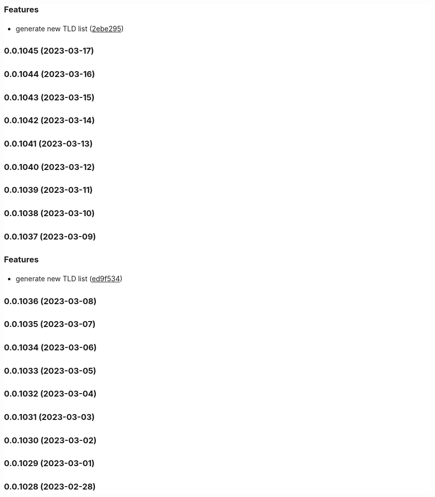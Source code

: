### Features

* generate new TLD list ([2ebe295](https://github.com/mastermunj/global-tld-list/commit/2ebe295e5de89041f7b476bde7f0742afbceb086))

### 0.0.1045 (2023-03-17)

### 0.0.1044 (2023-03-16)

### 0.0.1043 (2023-03-15)

### 0.0.1042 (2023-03-14)

### 0.0.1041 (2023-03-13)

### 0.0.1040 (2023-03-12)

### 0.0.1039 (2023-03-11)

### 0.0.1038 (2023-03-10)

### 0.0.1037 (2023-03-09)


### Features

* generate new TLD list ([ed9f534](https://github.com/mastermunj/global-tld-list/commit/ed9f534606bbc924a95557e70073c59d69fff137))

### 0.0.1036 (2023-03-08)

### 0.0.1035 (2023-03-07)

### 0.0.1034 (2023-03-06)

### 0.0.1033 (2023-03-05)

### 0.0.1032 (2023-03-04)

### 0.0.1031 (2023-03-03)

### 0.0.1030 (2023-03-02)

### 0.0.1029 (2023-03-01)

### 0.0.1028 (2023-02-28)
